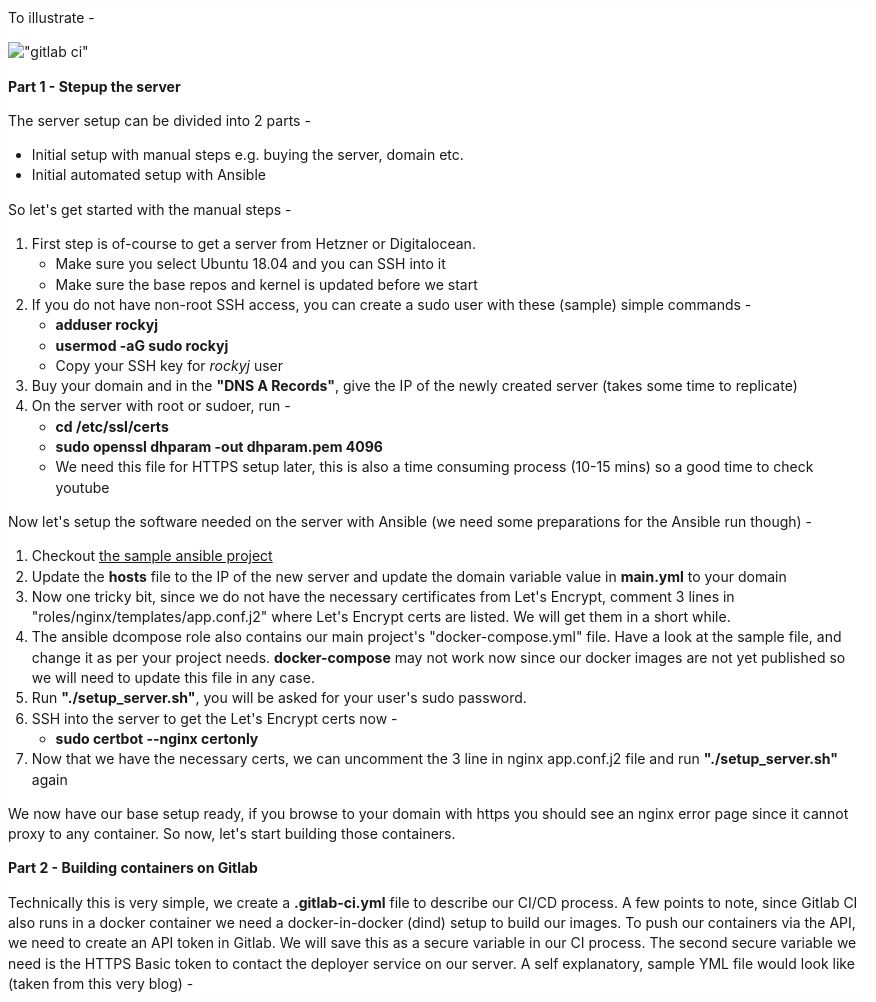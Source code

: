 To illustrate -

!["gitlab ci"](/images/gitlab_ci.png)

**Part 1 - Stepup the server**

The server setup can be divided into 2 parts -

- Initial setup with manual steps e.g. buying the server, domain etc.
- Initial automated setup with Ansible

So let's get started with the manual steps -

1. First step is of-course to get a server from Hetzner or Digitalocean.
   - Make sure you select Ubuntu 18.04 and you can SSH into it
   - Make sure the base repos and kernel is updated before we start
2. If you do not have non-root SSH access, you can create a sudo user with these (sample) simple commands -
   - **adduser rockyj**
   - **usermod -aG sudo rockyj**
   - Copy your SSH key for _rockyj_ user
3. Buy your domain and in the **"DNS A Records"**, give the IP of the newly created server (takes some time to replicate)
4. On the server with root or sudoer, run -
   - **cd /etc/ssl/certs**
   - **sudo openssl dhparam -out dhparam.pem 4096**
   - We need this file for HTTPS setup later, this is also a time consuming process (10-15 mins) so a good time to check youtube

Now let's setup the software needed on the server with Ansible (we need some preparations for the Ansible run though) -

1. Checkout [the sample ansible project](https://gitlab.com/rocky-jaiswal/app-devops)
2. Update the **hosts** file to the IP of the new server and update the domain variable value in **main.yml** to your domain
3. Now one tricky bit, since we do not have the necessary certificates from Let's Encrypt, comment 3 lines in "roles/nginx/templates/app.conf.j2" where Let's Encrypt certs are listed. We will get them in a short while.
4. The ansible dcompose role also contains our main project's "docker-compose.yml" file. Have a look at the sample file, and change it as per your project needs. **docker-compose** may not work now since our docker images are not yet published so we will need to update this file in any case.
5. Run **"./setup_server.sh"**, you will be asked for your user's sudo password.
6. SSH into the server to get the Let's Encrypt certs now -
   - **sudo certbot --nginx certonly**
7. Now that we have the necessary certs, we can uncomment the 3 line in nginx app.conf.j2 file and run **"./setup_server.sh"** again

We now have our base setup ready, if you browse to your domain with https you should see an nginx error page since it cannot proxy to any container. So now, let's start building those containers.

**Part 2 - Building containers on Gitlab**

Technically this is very simple, we create a **.gitlab-ci.yml** file to describe our CI/CD process. A few points to note, since Gitlab CI also runs in a docker container we need a docker-in-docker (dind) setup to build our images. To push our containers via the API, we need to create an API token in Gitlab. We will save this as a secure variable in our CI process. The second secure variable we need is the HTTPS Basic token to contact the deployer service on our server. A self explanatory, sample YML file would look like (taken from this very blog) -
